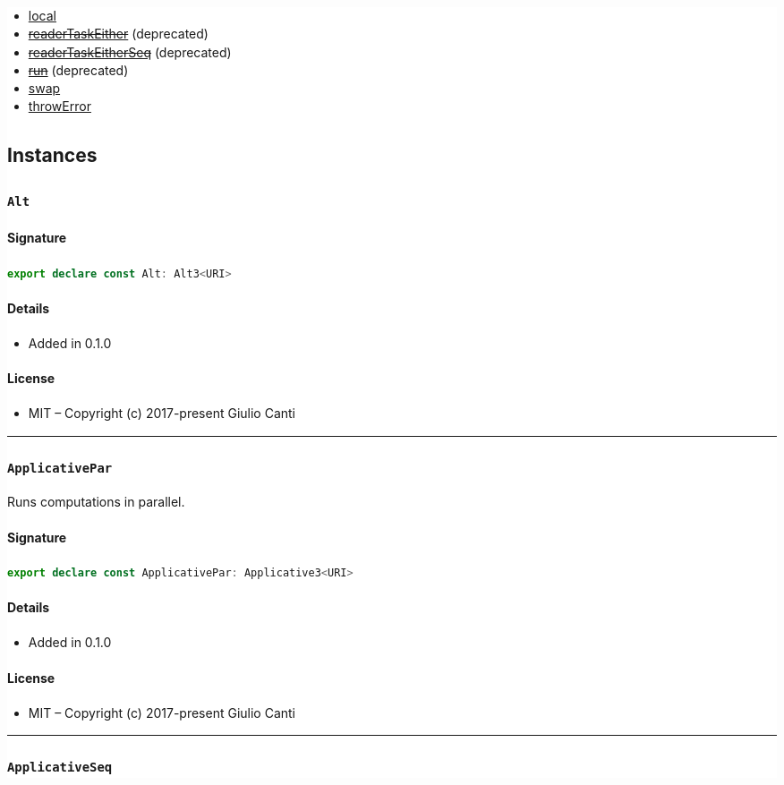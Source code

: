 * [local](#local)
* ~~[readerTaskEither](#readertaskeither)~~ (deprecated)
* ~~[readerTaskEitherSeq](#readertaskeitherseq)~~ (deprecated)
* ~~[run](#run)~~ (deprecated)
* [swap](#swap)
* [throwError](#throwerror)

## Instances


### `Alt`




#### Signature

```typescript
export declare const Alt: Alt3<URI>
```

#### Details

* Added in 0.1.0


#### License

* MIT – Copyright (c) 2017-present Giulio Canti

---


### `ApplicativePar`

Runs computations in parallel.




#### Signature

```typescript
export declare const ApplicativePar: Applicative3<URI>
```

#### Details

* Added in 0.1.0


#### License

* MIT – Copyright (c) 2017-present Giulio Canti

---


### `ApplicativeSeq`
